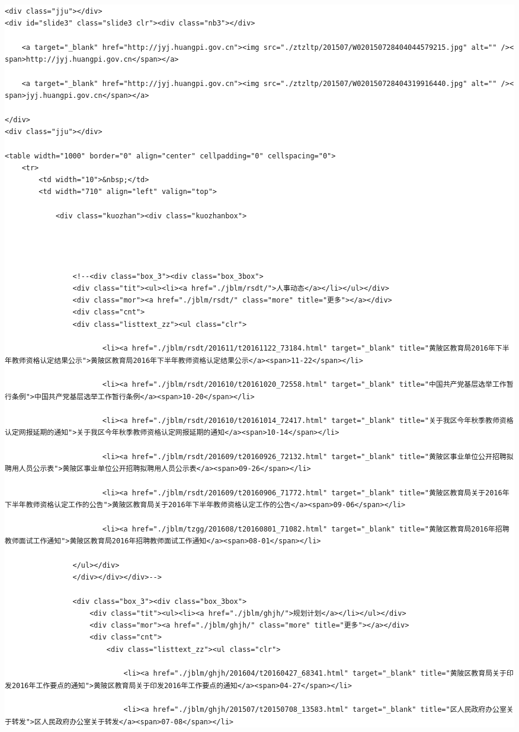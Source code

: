     <div class="jju"></div>
    <div id="slide3" class="slide3 clr"><div class="nb3"></div>

        <a target="_blank" href="http://jyj.huangpi.gov.cn"><img src="./ztzltp/201507/W020150728404044579215.jpg" alt="" /><span>http://jyj.huangpi.gov.cn</span></a>

        <a target="_blank" href="http://jyj.huangpi.gov.cn"><img src="./ztzltp/201507/W020150728404319916440.jpg" alt="" /><span>jyj.huangpi.gov.cn</span></a>

    </div>
    <div class="jju"></div>

    <table width="1000" border="0" align="center" cellpadding="0" cellspacing="0">
        <tr>
            <td width="10">&nbsp;</td>
            <td width="710" align="left" valign="top">

                <div class="kuozhan"><div class="kuozhanbox">




                    <!--<div class="box_3"><div class="box_3box">
                    <div class="tit"><ul><li><a href="./jblm/rsdt/">人事动态</a></li></ul></div>
                    <div class="mor"><a href="./jblm/rsdt/" class="more" title="更多"></a></div>
                    <div class="cnt">
                    <div class="listtext_zz"><ul class="clr">

                           <li><a href="./jblm/rsdt/201611/t20161122_73184.html" target="_blank" title="黄陂区教育局2016年下半年教师资格认定结果公示">黄陂区教育局2016年下半年教师资格认定结果公示</a><span>11-22</span></li>

                           <li><a href="./jblm/rsdt/201610/t20161020_72558.html" target="_blank" title="中国共产党基层选举工作暂行条例">中国共产党基层选举工作暂行条例</a><span>10-20</span></li>

                           <li><a href="./jblm/rsdt/201610/t20161014_72417.html" target="_blank" title="关于我区今年秋季教师资格认定网报延期的通知">关于我区今年秋季教师资格认定网报延期的通知</a><span>10-14</span></li>

                           <li><a href="./jblm/rsdt/201609/t20160926_72132.html" target="_blank" title="黄陂区事业单位公开招聘拟聘用人员公示表">黄陂区事业单位公开招聘拟聘用人员公示表</a><span>09-26</span></li>

                           <li><a href="./jblm/rsdt/201609/t20160906_71772.html" target="_blank" title="黄陂区教育局关于2016年下半年教师资格认定工作的公告">黄陂区教育局关于2016年下半年教师资格认定工作的公告</a><span>09-06</span></li>

                           <li><a href="./jblm/tzgg/201608/t20160801_71082.html" target="_blank" title="黄陂区教育局2016年招聘教师面试工作通知">黄陂区教育局2016年招聘教师面试工作通知</a><span>08-01</span></li>

                    </ul></div>
                    </div></div></div>-->

                    <div class="box_3"><div class="box_3box">
                        <div class="tit"><ul><li><a href="./jblm/ghjh/">规划计划</a></li></ul></div>
                        <div class="mor"><a href="./jblm/ghjh/" class="more" title="更多"></a></div>
                        <div class="cnt">
                            <div class="listtext_zz"><ul class="clr">

                                <li><a href="./jblm/ghjh/201604/t20160427_68341.html" target="_blank" title="黄陂区教育局关于印发2016年工作要点的通知">黄陂区教育局关于印发2016年工作要点的通知</a><span>04-27</span></li>

                                <li><a href="./jblm/ghjh/201507/t20150708_13583.html" target="_blank" title="区人民政府办公室关于转发">区人民政府办公室关于转发</a><span>07-08</span></li>
